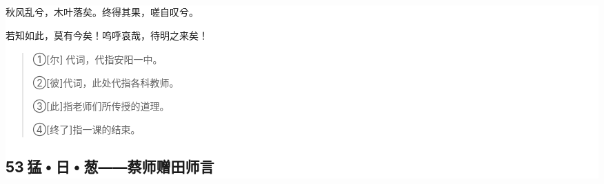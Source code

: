 秋风乱兮，木叶落矣。终得其果，嗟自叹兮。

若知如此，莫有今矣！呜呼哀哉，待明之来矣！

> ①[尔] 代词，代指安阳一中。
>
> ②[彼]代词，此处代指各科教师。
>
> ③[此]指老师们所传授的道理。
>
> ④[终了]指一课的结束。



## 53 猛 • 日 • 葱——蔡师赠田师言

